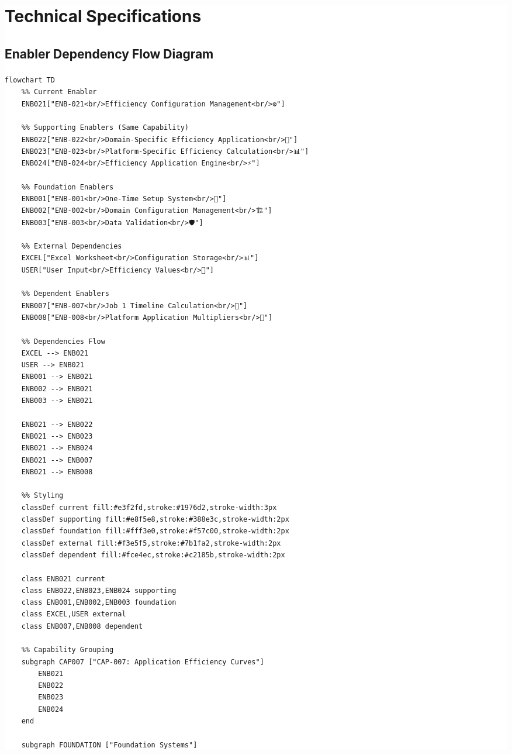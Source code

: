 # Technical Specifications

## Enabler Dependency Flow Diagram
```mermaid
flowchart TD
    %% Current Enabler
    ENB021["ENB-021<br/>Efficiency Configuration Management<br/>⚙️"]

    %% Supporting Enablers (Same Capability)
    ENB022["ENB-022<br/>Domain-Specific Efficiency Application<br/>🎯"]
    ENB023["ENB-023<br/>Platform-Specific Efficiency Calculation<br/>📊"]
    ENB024["ENB-024<br/>Efficiency Application Engine<br/>⚡"]

    %% Foundation Enablers
    ENB001["ENB-001<br/>One-Time Setup System<br/>🚀"]
    ENB002["ENB-002<br/>Domain Configuration Management<br/>🏗️"]
    ENB003["ENB-003<br/>Data Validation<br/>🛡️"]

    %% External Dependencies
    EXCEL["Excel Worksheet<br/>Configuration Storage<br/>📊"]
    USER["User Input<br/>Efficiency Values<br/>👤"]

    %% Dependent Enablers
    ENB007["ENB-007<br/>Job 1 Timeline Calculation<br/>📅"]
    ENB008["ENB-008<br/>Platform Application Multipliers<br/>🔄"]

    %% Dependencies Flow
    EXCEL --> ENB021
    USER --> ENB021
    ENB001 --> ENB021
    ENB002 --> ENB021
    ENB003 --> ENB021

    ENB021 --> ENB022
    ENB021 --> ENB023
    ENB021 --> ENB024
    ENB021 --> ENB007
    ENB021 --> ENB008

    %% Styling
    classDef current fill:#e3f2fd,stroke:#1976d2,stroke-width:3px
    classDef supporting fill:#e8f5e8,stroke:#388e3c,stroke-width:2px
    classDef foundation fill:#fff3e0,stroke:#f57c00,stroke-width:2px
    classDef external fill:#f3e5f5,stroke:#7b1fa2,stroke-width:2px
    classDef dependent fill:#fce4ec,stroke:#c2185b,stroke-width:2px

    class ENB021 current
    class ENB022,ENB023,ENB024 supporting
    class ENB001,ENB002,ENB003 foundation
    class EXCEL,USER external
    class ENB007,ENB008 dependent

    %% Capability Grouping
    subgraph CAP007 ["CAP-007: Application Efficiency Curves"]
        ENB021
        ENB022
        ENB023
        ENB024
    end

    subgraph FOUNDATION ["Foundation Systems"]
```